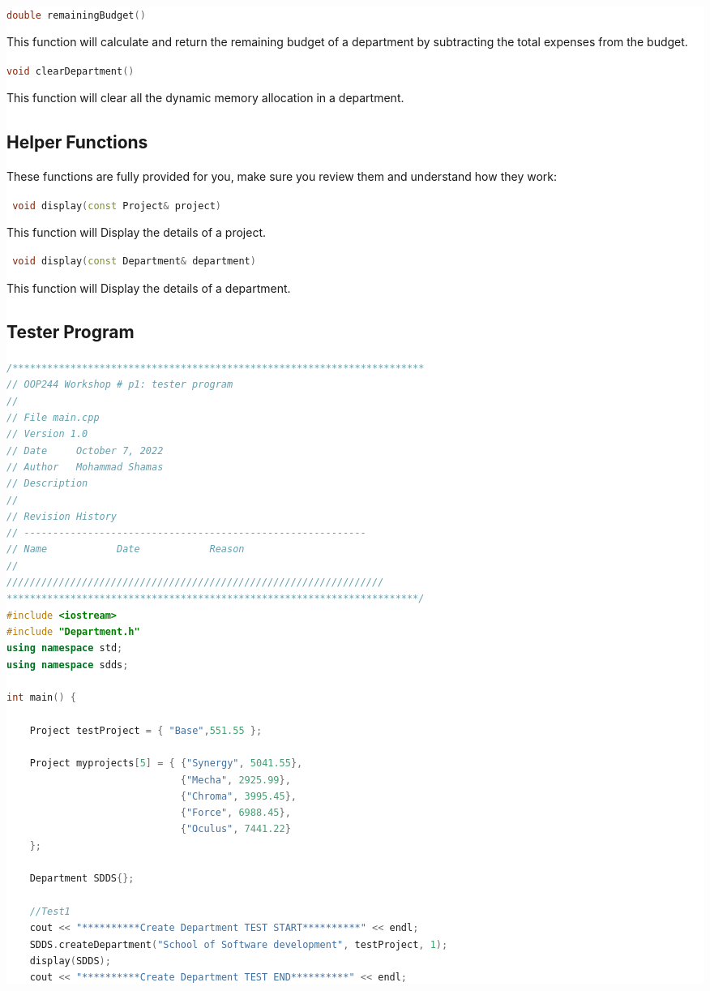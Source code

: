 ```C++
double remainingBudget()
```
This function will calculate and return the remaining budget of a department by subtracting the total expenses from the budget.

```C++
void clearDepartment()
```
This function will clear all the dynamic memory allocation in a department.

## Helper Functions
These functions are fully provided for you, make sure you review them and understand how they work:

```C++
 void display(const Project& project)
```
This function will Display the details of a project.

```C++
 void display(const Department& department)
```
This function will Display the details of a department.

## Tester Program
```C++
/***********************************************************************
// OOP244 Workshop # p1: tester program
//
// File	main.cpp
// Version 1.0
// Date		October 7, 2022
// Author	Mohammad Shamas
// Description
//
// Revision History
// -----------------------------------------------------------
// Name            Date            Reason
//
/////////////////////////////////////////////////////////////////
***********************************************************************/
#include <iostream>
#include "Department.h"
using namespace std;
using namespace sdds;

int main() {

	Project testProject = { "Base",551.55 };

	Project myprojects[5] = { {"Synergy", 5041.55},
							  {"Mecha", 2925.99},
							  {"Chroma", 3995.45},
							  {"Force", 6988.45},
							  {"Oculus", 7441.22}
	};

	Department SDDS{};

	//Test1
	cout << "**********Create Department TEST START**********" << endl;
	SDDS.createDepartment("School of Software development", testProject, 1);
	display(SDDS);
	cout << "**********Create Department TEST END**********" << endl;

```